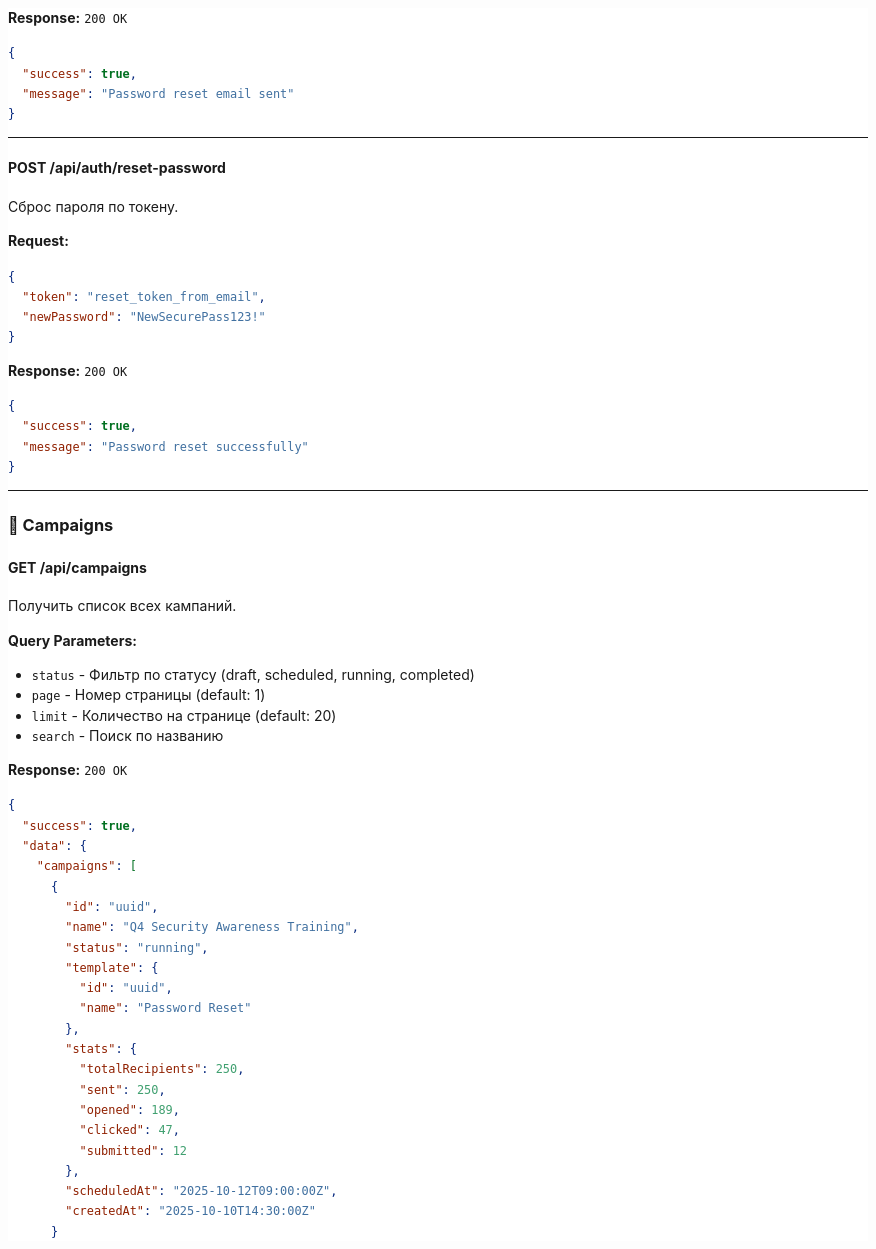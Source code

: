 **Response:** `200 OK`
```json
{
  "success": true,
  "message": "Password reset email sent"
}
```

---

#### POST /api/auth/reset-password

Сброс пароля по токену.

**Request:**
```json
{
  "token": "reset_token_from_email",
  "newPassword": "NewSecurePass123!"
}
```

**Response:** `200 OK`
```json
{
  "success": true,
  "message": "Password reset successfully"
}
```

---

### 📧 Campaigns

#### GET /api/campaigns

Получить список всех кампаний.

**Query Parameters:**
- `status` - Фильтр по статусу (draft, scheduled, running, completed)
- `page` - Номер страницы (default: 1)
- `limit` - Количество на странице (default: 20)
- `search` - Поиск по названию

**Response:** `200 OK`
```json
{
  "success": true,
  "data": {
    "campaigns": [
      {
        "id": "uuid",
        "name": "Q4 Security Awareness Training",
        "status": "running",
        "template": {
          "id": "uuid",
          "name": "Password Reset"
        },
        "stats": {
          "totalRecipients": 250,
          "sent": 250,
          "opened": 189,
          "clicked": 47,
          "submitted": 12
        },
        "scheduledAt": "2025-10-12T09:00:00Z",
        "createdAt": "2025-10-10T14:30:00Z"
      }
```